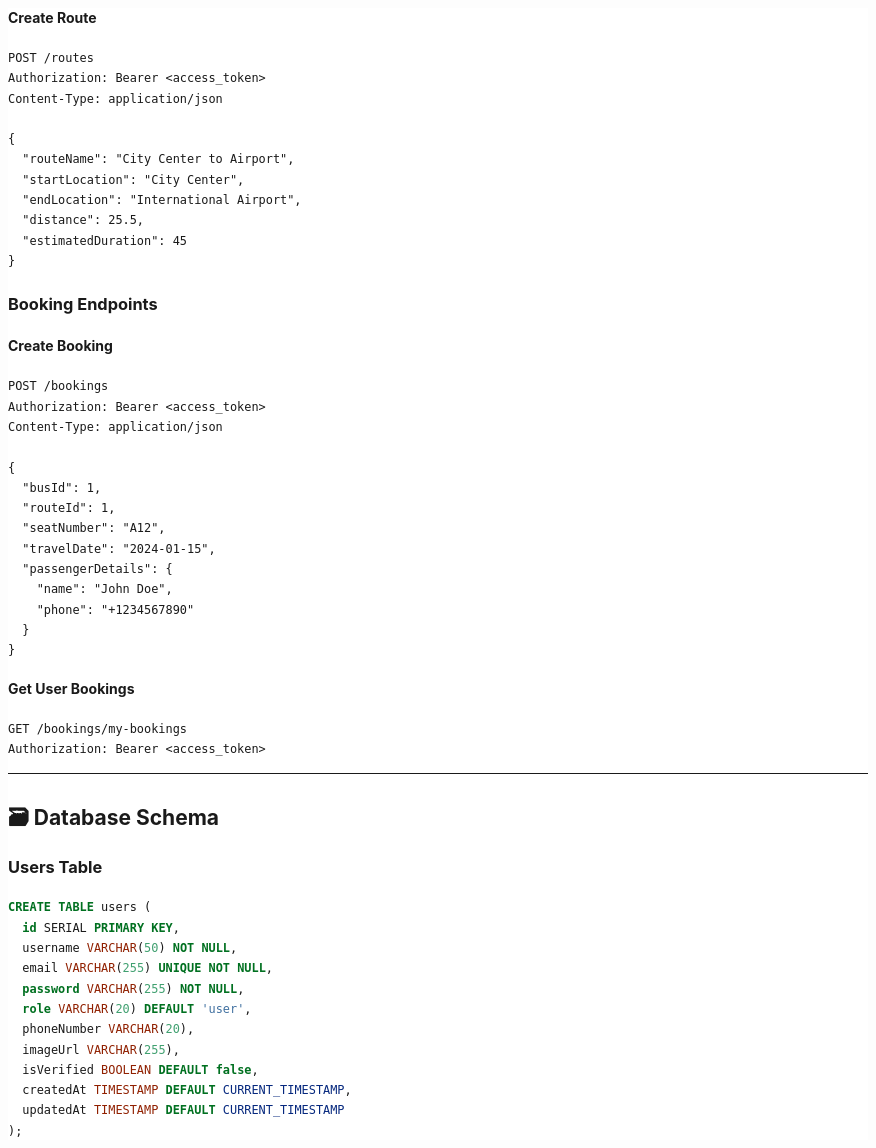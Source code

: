 #### Create Route

```http
POST /routes
Authorization: Bearer <access_token>
Content-Type: application/json

{
  "routeName": "City Center to Airport",
  "startLocation": "City Center",
  "endLocation": "International Airport",
  "distance": 25.5,
  "estimatedDuration": 45
}
```

### Booking Endpoints

#### Create Booking

```http
POST /bookings
Authorization: Bearer <access_token>
Content-Type: application/json

{
  "busId": 1,
  "routeId": 1,
  "seatNumber": "A12",
  "travelDate": "2024-01-15",
  "passengerDetails": {
    "name": "John Doe",
    "phone": "+1234567890"
  }
}
```

#### Get User Bookings

```http
GET /bookings/my-bookings
Authorization: Bearer <access_token>
```

---

## 🗃️ Database Schema

### Users Table

```sql
CREATE TABLE users (
  id SERIAL PRIMARY KEY,
  username VARCHAR(50) NOT NULL,
  email VARCHAR(255) UNIQUE NOT NULL,
  password VARCHAR(255) NOT NULL,
  role VARCHAR(20) DEFAULT 'user',
  phoneNumber VARCHAR(20),
  imageUrl VARCHAR(255),
  isVerified BOOLEAN DEFAULT false,
  createdAt TIMESTAMP DEFAULT CURRENT_TIMESTAMP,
  updatedAt TIMESTAMP DEFAULT CURRENT_TIMESTAMP
);
```
